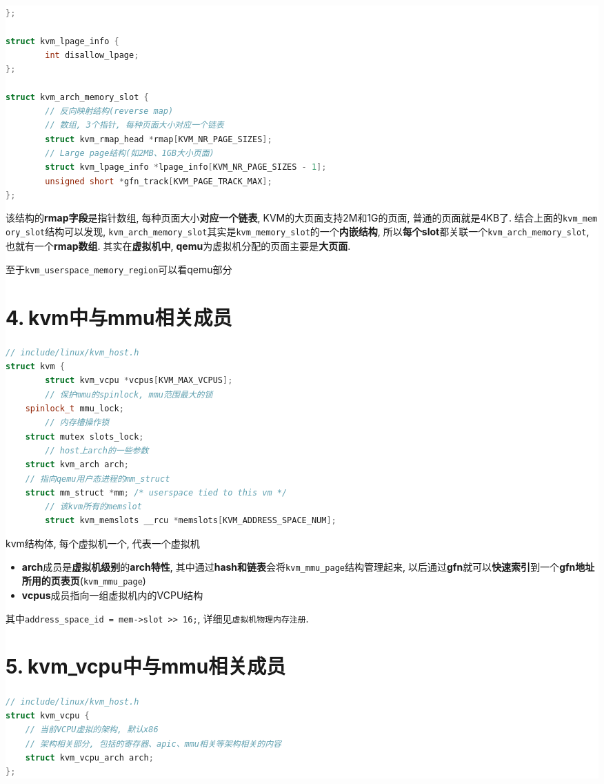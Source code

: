 ```cpp
};

struct kvm_lpage_info {
        int disallow_lpage;
};

struct kvm_arch_memory_slot {
        // 反向映射结构(reverse map)
        // 数组, 3个指针, 每种页面大小对应一个链表
        struct kvm_rmap_head *rmap[KVM_NR_PAGE_SIZES];
        // Large page结构(如2MB、1GB大小页面)
        struct kvm_lpage_info *lpage_info[KVM_NR_PAGE_SIZES - 1];
        unsigned short *gfn_track[KVM_PAGE_TRACK_MAX];
};
```

该结构的**rmap字段**是指针数组, 每种页面大小**对应一个链表**, KVM的大页面支持2M和1G的页面, 普通的页面就是4KB了. 结合上面的`kvm_memory_slot`结构可以发现, `kvm_arch_memory_slot`其实是`kvm_memory_slot`的一个**内嵌结构**, 所以**每个slot**都关联一个`kvm_arch_memory_slot`, 也就有一个**rmap数组**. 其实在**虚拟机中**, **qemu**为虚拟机分配的页面主要是**大页面**. 

至于`kvm_userspace_memory_region`可以看qemu部分

# 4. kvm中与mmu相关成员

```cpp
// include/linux/kvm_host.h
struct kvm {
        struct kvm_vcpu *vcpus[KVM_MAX_VCPUS];
        // 保护mmu的spinlock, mmu范围最大的锁
	spinlock_t mmu_lock;
        // 内存槽操作锁
	struct mutex slots_lock;	
        // host上arch的一些参数
	struct kvm_arch arch;
	// 指向qemu用户态进程的mm_struct
	struct mm_struct *mm; /* userspace tied to this vm */
        // 该kvm所有的memslot
        struct kvm_memslots __rcu *memslots[KVM_ADDRESS_SPACE_NUM];
```

kvm结构体, 每个虚拟机一个, 代表一个虚拟机

- **arch**成员是**虚拟机级别**的**arch特性**, 其中通过**hash和链表**会将`kvm_mmu_page`结构管理起来, 以后通过**gfn**就可以**快速索引**到一个**gfn地址所用的页表页**(`kvm_mmu_page`)
- **vcpus**成员指向一组虚拟机内的VCPU结构

其中`address_space_id = mem->slot >> 16;`, 详细见`虚拟机物理内存注册`.

# 5. kvm_vcpu中与mmu相关成员

```cpp
// include/linux/kvm_host.h
struct kvm_vcpu {
	// 当前VCPU虚拟的架构, 默认x86
    // 架构相关部分, 包括的寄存器、apic、mmu相关等架构相关的内容
    struct kvm_vcpu_arch arch;
};
```
